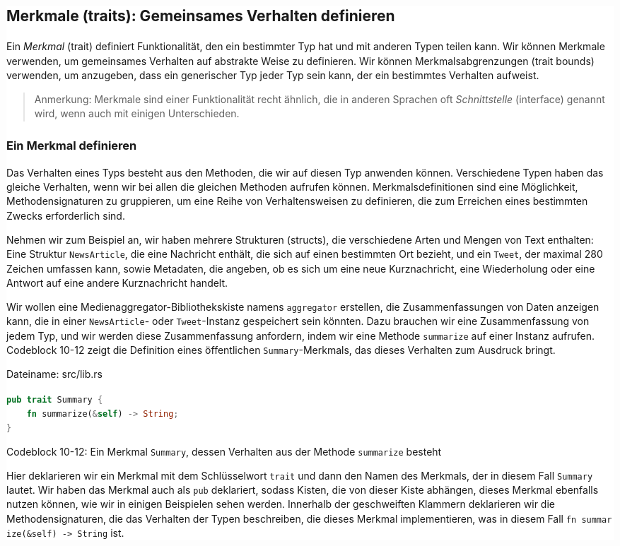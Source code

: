 ## Merkmale (traits): Gemeinsames Verhalten definieren

Ein *Merkmal* (trait) definiert Funktionalität, den ein bestimmter Typ hat und
mit anderen Typen teilen kann. Wir können Merkmale verwenden, um gemeinsames
Verhalten auf abstrakte Weise zu definieren. Wir können Merkmalsabgrenzungen
(trait bounds) verwenden, um anzugeben, dass ein generischer Typ jeder Typ sein
kann, der ein bestimmtes Verhalten aufweist.

> Anmerkung: Merkmale sind einer Funktionalität recht ähnlich, die in anderen
> Sprachen oft *Schnittstelle* (interface) genannt wird, wenn auch mit einigen
> Unterschieden.

### Ein Merkmal definieren

Das Verhalten eines Typs besteht aus den Methoden, die wir auf diesen Typ
anwenden können. Verschiedene Typen haben das gleiche Verhalten, wenn wir bei
allen die gleichen Methoden aufrufen können. Merkmalsdefinitionen sind eine
Möglichkeit, Methodensignaturen zu gruppieren, um eine Reihe von
Verhaltensweisen zu definieren, die zum Erreichen eines bestimmten Zwecks
erforderlich sind.

Nehmen wir zum Beispiel an, wir haben mehrere Strukturen (structs), die
verschiedene Arten und Mengen von Text enthalten: Eine Struktur `NewsArticle`,
die eine Nachricht enthält, die sich auf einen bestimmten Ort bezieht, und ein
`Tweet`, der maximal 280 Zeichen umfassen kann, sowie Metadaten, die angeben,
ob es sich um eine neue Kurznachricht, eine Wiederholung oder eine Antwort auf
eine andere Kurznachricht handelt.

Wir wollen eine Medienaggregator-Bibliothekskiste namens `aggregator`
erstellen, die Zusammenfassungen von Daten anzeigen kann, die in einer
`NewsArticle`- oder `Tweet`-Instanz gespeichert sein könnten. Dazu brauchen wir
eine Zusammenfassung von jedem Typ, und wir werden diese Zusammenfassung
anfordern, indem wir eine Methode `summarize` auf einer Instanz aufrufen.
Codeblock 10-12 zeigt die Definition eines öffentlichen `Summary`-Merkmals, das
dieses Verhalten zum Ausdruck bringt.

<span class="filename">Dateiname: src/lib.rs</span>

```rust
pub trait Summary {
    fn summarize(&self) -> String;
}
```

<span class="caption">Codeblock 10-12: Ein Merkmal `Summary`, dessen Verhalten
aus der Methode `summarize` besteht</span>

Hier deklarieren wir ein Merkmal mit dem Schlüsselwort `trait` und dann den
Namen des Merkmals, der in diesem Fall `Summary` lautet. Wir haben das Merkmal
auch als `pub` deklariert, sodass Kisten, die von dieser Kiste abhängen, dieses
Merkmal ebenfalls nutzen können, wie wir in einigen Beispielen sehen werden.
Innerhalb der geschweiften Klammern deklarieren wir die Methodensignaturen, die
das Verhalten der Typen beschreiben, die dieses Merkmal implementieren, was in
diesem Fall `fn summarize(&self) -> String` ist.
